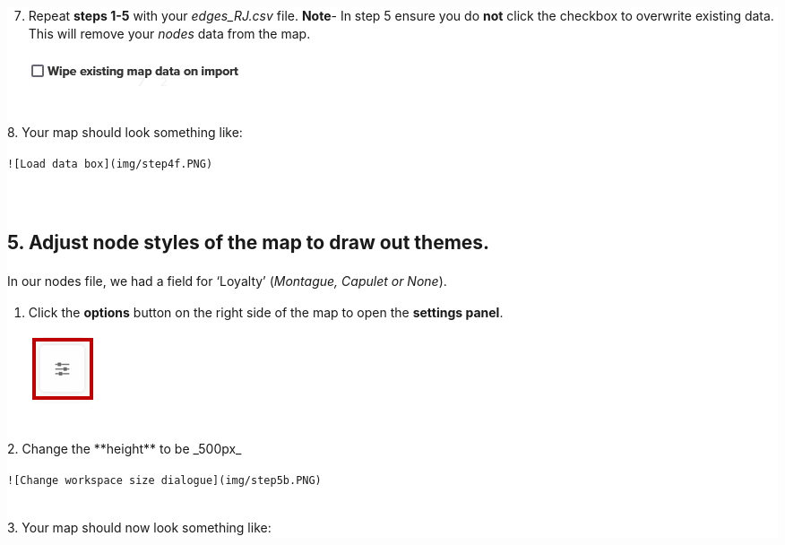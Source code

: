 7. Repeat **steps 1-5** with your _edges_RJ.csv_ file. 
**Note**- In step 5 ensure you do **not** click the checkbox to overwrite existing data. This will remove your _nodes_ data from the map.
 
	![Load data box](img/step4e.PNG)  
<br>
8. Your map should look something like:
 
	![Load data box](img/step4f.PNG)  
<br>

## 5. Adjust node **styles** of the map to draw out themes.  
In our nodes file, we had a field for ‘Loyalty’ (_Montague, Capulet or None_).  
1. Click the **options** button on the right side of the map to open the **settings panel**.  
 
	![Change workspace size dialogue](img/step5.PNG) 
<br>
2. Change the **height** to be _500px_  
 
	![Change workspace size dialogue](img/step5b.PNG) 
<br>
3. Your map should now look something like:
 